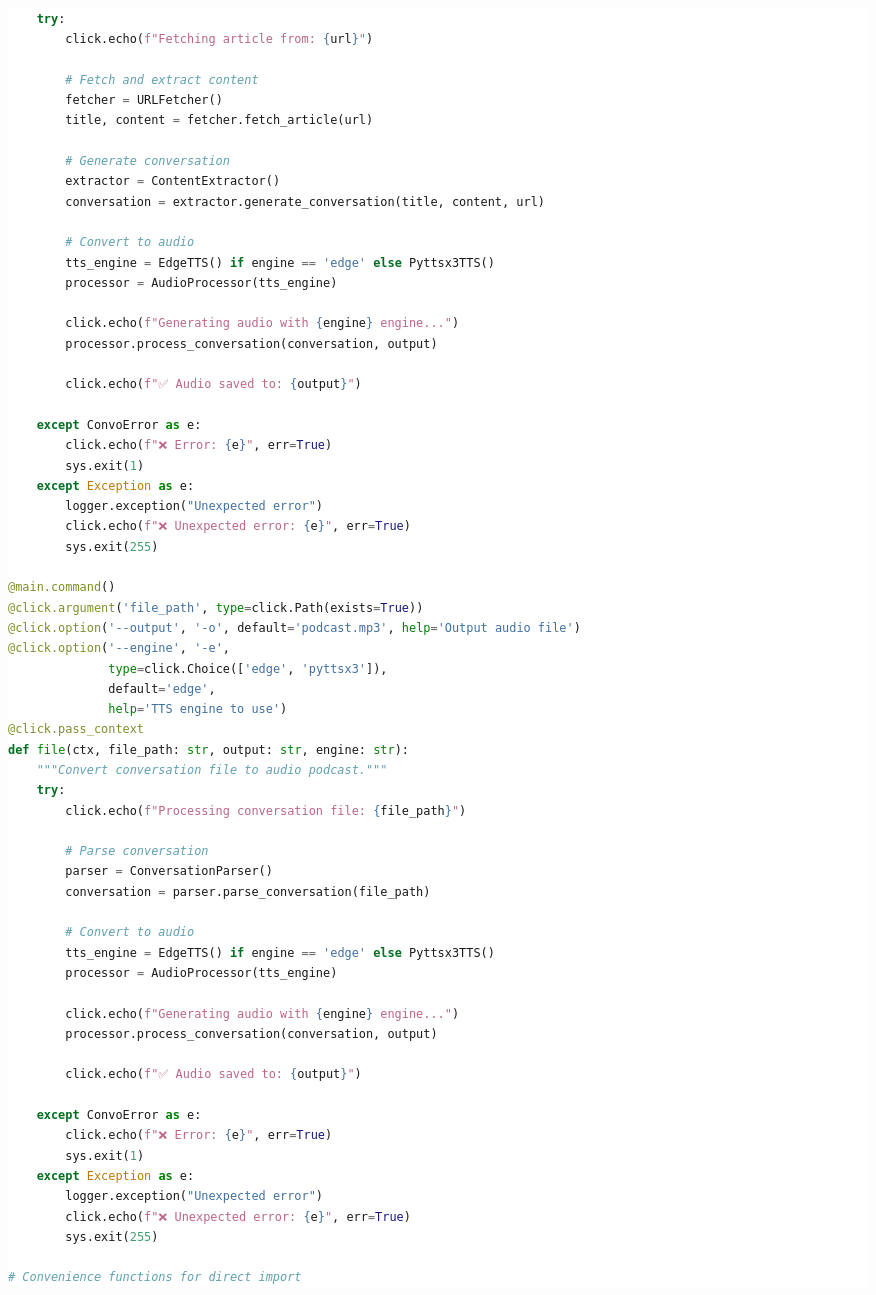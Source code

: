 ```python
    try:
        click.echo(f"Fetching article from: {url}")
        
        # Fetch and extract content
        fetcher = URLFetcher()
        title, content = fetcher.fetch_article(url)
        
        # Generate conversation
        extractor = ContentExtractor()
        conversation = extractor.generate_conversation(title, content, url)
        
        # Convert to audio
        tts_engine = EdgeTTS() if engine == 'edge' else Pyttsx3TTS()
        processor = AudioProcessor(tts_engine)
        
        click.echo(f"Generating audio with {engine} engine...")
        processor.process_conversation(conversation, output)
        
        click.echo(f"✅ Audio saved to: {output}")
        
    except ConvoError as e:
        click.echo(f"❌ Error: {e}", err=True)
        sys.exit(1)
    except Exception as e:
        logger.exception("Unexpected error")
        click.echo(f"❌ Unexpected error: {e}", err=True)
        sys.exit(255)

@main.command()
@click.argument('file_path', type=click.Path(exists=True))
@click.option('--output', '-o', default='podcast.mp3', help='Output audio file')
@click.option('--engine', '-e', 
              type=click.Choice(['edge', 'pyttsx3']), 
              default='edge',
              help='TTS engine to use')
@click.pass_context
def file(ctx, file_path: str, output: str, engine: str):
    """Convert conversation file to audio podcast."""
    try:
        click.echo(f"Processing conversation file: {file_path}")
        
        # Parse conversation
        parser = ConversationParser()
        conversation = parser.parse_conversation(file_path)
        
        # Convert to audio
        tts_engine = EdgeTTS() if engine == 'edge' else Pyttsx3TTS()
        processor = AudioProcessor(tts_engine)
        
        click.echo(f"Generating audio with {engine} engine...")
        processor.process_conversation(conversation, output)
        
        click.echo(f"✅ Audio saved to: {output}")
        
    except ConvoError as e:
        click.echo(f"❌ Error: {e}", err=True)
        sys.exit(1)
    except Exception as e:
        logger.exception("Unexpected error")
        click.echo(f"❌ Unexpected error: {e}", err=True)
        sys.exit(255)

# Convenience functions for direct import
```
